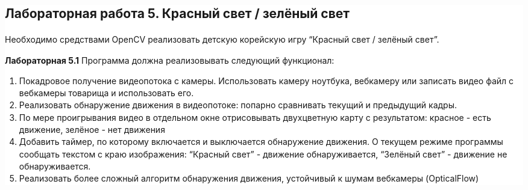 ## Лабораторная работа 5. Красный свет / зелёный свет
Необходимо средствами OpenCV реализовать детскую корейскую игру “Красный свет / зелёный свет”.
![]()

**Лабораторная 5.1**
Программа должна реализовывать следующий функционал:

1. Покадровое получение видеопотока с камеры. Использовать камеру ноутбука, вебкамеру или записать видео файл с вебкамеры товарища и использовать его.
2. Реализовать обнаружение движения в видеопотоке: попарно сравнивать текущий и предыдущий кадры.
3. По мере проигрывания видео в отдельном окне отрисовывать двухцветную карту с результатом: красное - есть движение, зелёное - нет движения
4. Добавить таймер, по которому включается и выключается обнаружение движения. О текущем режиме программы сообщать текстом с краю изображения: “Красный свет” - движение обнаруживается, “Зелёный свет” - движение не обнаруживается.
5. Реализовать более сложный алгоритм обнаружения движения, устойчивый к шумам вебкамеры (OpticalFlow)
